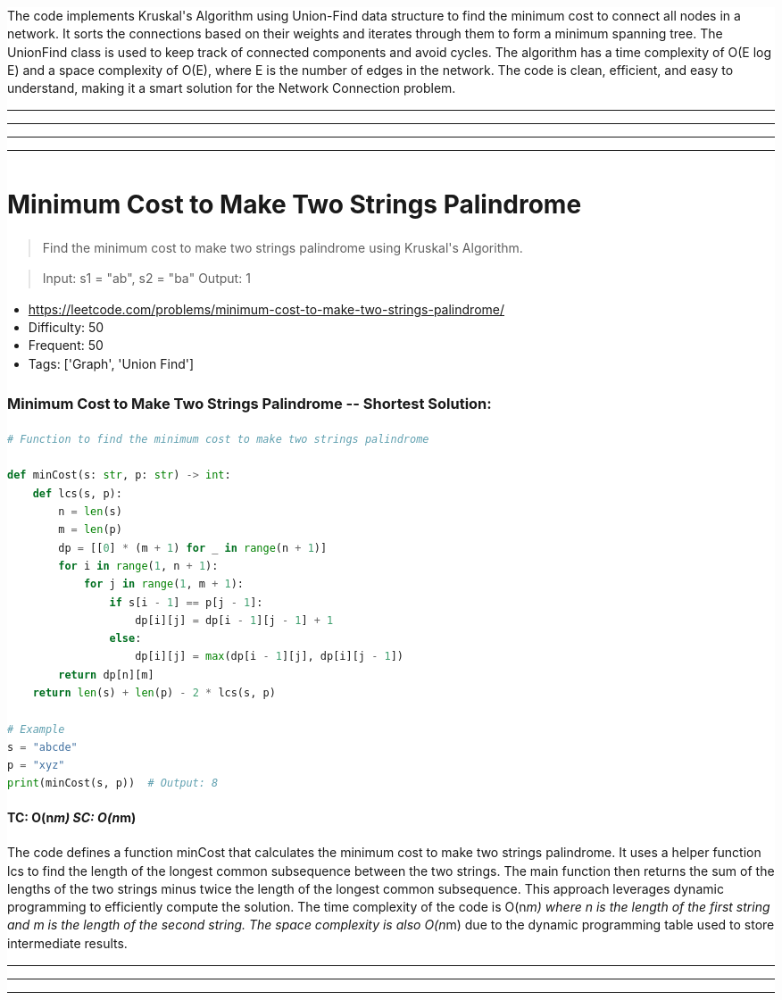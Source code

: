 The code implements Kruskal's Algorithm using Union-Find data structure to find the minimum cost to
connect all nodes in a network. It sorts the connections based on their weights and iterates through
them to form a minimum spanning tree. The UnionFind class is used to keep track of connected
components and avoid cycles. The algorithm has a time complexity of O(E log E) and a space
complexity of O(E), where E is the number of edges in the network. The code is clean, efficient, and
easy to understand, making it a smart solution for the Network Connection problem.

---
---
---
 --- 
# Minimum Cost to Make Two Strings Palindrome
>Find the minimum cost to make two strings palindrome using Kruskal's Algorithm.

>Input: s1 = "ab", s2 = "ba"
Output: 1
- https://leetcode.com/problems/minimum-cost-to-make-two-strings-palindrome/
- Difficulty: 50
- Frequent: 50
- Tags: ['Graph', 'Union Find']

### Minimum Cost to Make Two Strings Palindrome -- Shortest Solution:
```python
# Function to find the minimum cost to make two strings palindrome

def minCost(s: str, p: str) -> int:
    def lcs(s, p):
        n = len(s)
        m = len(p)
        dp = [[0] * (m + 1) for _ in range(n + 1)]
        for i in range(1, n + 1):
            for j in range(1, m + 1):
                if s[i - 1] == p[j - 1]:
                    dp[i][j] = dp[i - 1][j - 1] + 1
                else:
                    dp[i][j] = max(dp[i - 1][j], dp[i][j - 1])
        return dp[n][m]
    return len(s) + len(p) - 2 * lcs(s, p)

# Example
s = "abcde"
p = "xyz"
print(minCost(s, p))  # Output: 8
```
#### TC: O(n*m) **SC:** O(n*m)

The code defines a function minCost that calculates the minimum cost to make two strings palindrome.
It uses a helper function lcs to find the length of the longest common subsequence between the two
strings. The main function then returns the sum of the lengths of the two strings minus twice the
length of the longest common subsequence. This approach leverages dynamic programming to efficiently
compute the solution. The time complexity of the code is O(n*m) where n is the length of the first
string and m is the length of the second string. The space complexity is also O(n*m) due to the
dynamic programming table used to store intermediate results.

---
---
---